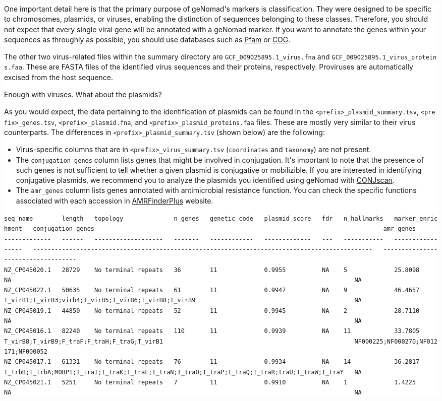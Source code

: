 One important detail here is that the primary purpose of geNomad's markers is classification. They were designed to be specific to chromosomes, plasmids, or viruses, enabling the distinction of sequences belonging to these classes. Therefore, you should not expect that every single viral gene will be annotated with a geNomad marker. If you want to annotate the genes within your sequences as throughly as possible, you should use databases such as [Pfam](http://pfam.xfam.org/) or [COG](https://www.ncbi.nlm.nih.gov/research/cog/).

The other two virus-related files within the summary directory are `GCF_009025895.1_virus.fna` and `GCF_009025895.1_virus_proteins.faa`. These are FASTA files of the identified virus sequences and their proteins, respectively. Proviruses are automatically excised from the host sequence.

Enough with viruses. What about the plasmids?

As you would expect, the data pertaining to the identification of plasmids can be found in the `<prefix>_plasmid_summary.tsv`, `<prefix>_genes.tsv`, `<prefix>_plasmid.fna`, and `<prefix>_plasmid_proteins.faa` files. These are mostly very similar to their virus counterparts. The differences in `<prefix>_plasmid_summary.tsv` (shown below) are the following:

- Virus-specific columns that are in `<prefix>_virus_summary.tsv` (`coordinates` and `taxonomy`) are not present.
- The `conjugation_genes` column lists genes that might be involved in conjugation. It's important to note that the presence of such genes is not sufficient to tell whether a given plasmid is conjugative or mobilizible. If you are interested in identifying conjugative plasmids, we recommend you to analyze the plasmids you identified using geNomad with [CONJscan](https://link.springer.com/protocol/10.1007/978-1-4939-9877-7_19).
- The `amr_genes` column lists genes annotated with antimicrobial resistance function. You can check the specific functions associated with each accession in [AMRFinderPlus](https://www.ncbi.nlm.nih.gov/pathogens/hmm/) website.

```
seq_name        length   topology              n_genes   genetic_code   plasmid_score   fdr   n_hallmarks   marker_enrichment   conjugation_genes                                                                                amr_genes
-------------   ------   -------------------   -------   ------------   -------------   ---   -----------   -----------------   ----------------------------------------------------------------------------------------------   -----------------------------------
NZ_CP045020.1   28729    No terminal repeats   36        11             0.9955          NA    5             25.8098             NA                                                                                               NA
NZ_CP045022.1   50635    No terminal repeats   61        11             0.9947          NA    9             46.4657             T_virB1;T_virB3;virb4;T_virB5;T_virB6;T_virB8;T_virB9                                            NA
NZ_CP045019.1   44850    No terminal repeats   52        11             0.9945          NA    2             28.7110             NA                                                                                               NA
NZ_CP045016.1   82240    No terminal repeats   110       11             0.9939          NA    11            33.7805             T_virB8;T_virB9;F_traF;F_traH;F_traG;T_virB1                                                     NF000225;NF000270;NF012171;NF000052
NZ_CP045017.1   61331    No terminal repeats   76        11             0.9934          NA    14            36.2817             I_trbB;I_trbA;MOBP1;I_traI;I_traK;I_traL;I_traN;I_traO;I_traP;I_traQ;I_traR;traU;I_traW;I_traY   NA
NZ_CP045021.1   5251     No terminal repeats   7         11             0.9910          NA    1             1.4225              NA                                                                                               NA
```
